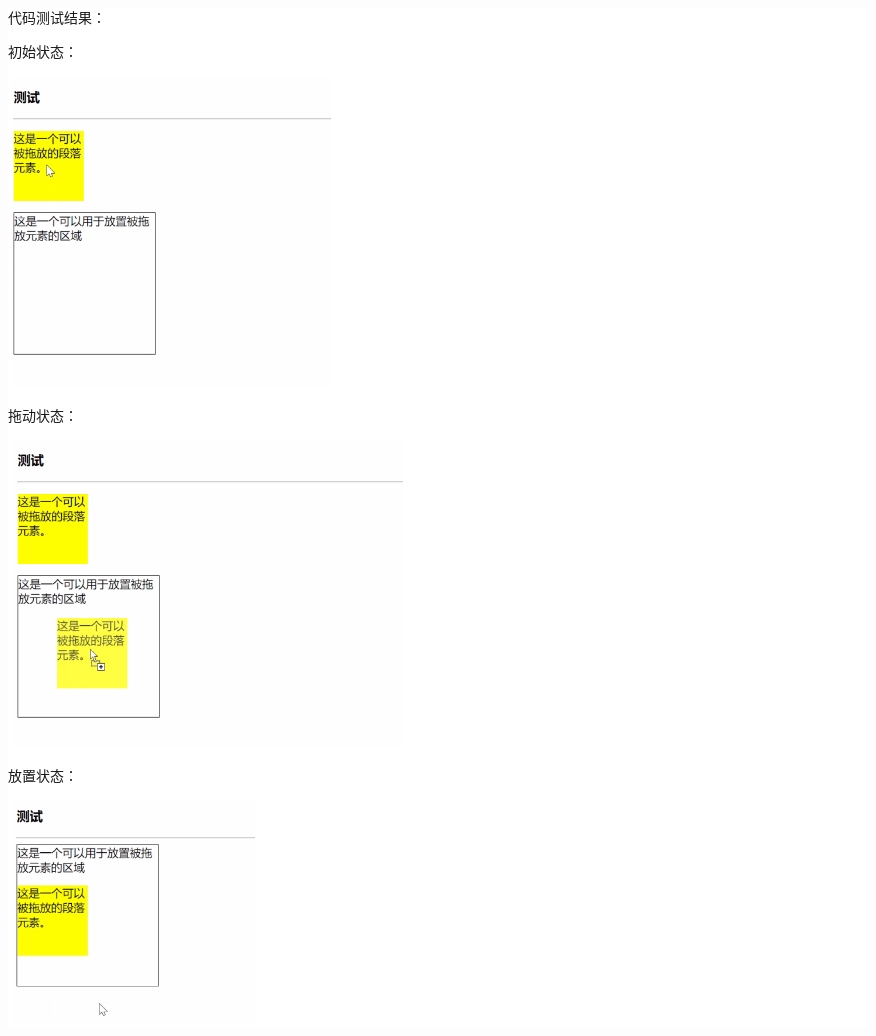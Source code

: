 
  代码测试结果：

  初始状态：

  

  ​                                              ![](https://raw.githubusercontent.com/qingxianzi002/My_note/main/pictureHTML5%E6%8B%96%E6%94%BEAPI%E5%9B%BE3.png)

  拖动状态：

  

  ​                                                ![](https://raw.githubusercontent.com/qingxianzi002/My_note/main/pictureHTML5%E6%8B%96%E6%94%BEAPI%E5%9B%BE4.png)
  
  放置状态：
  
  
  
  ​                                              ![](https://raw.githubusercontent.com/qingxianzi002/My_note/main/pictureHTML5%E6%8B%96%E6%94%BEAPI%E5%9B%BE5.png)
